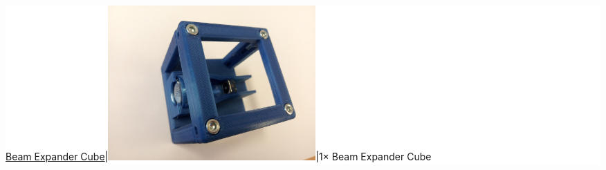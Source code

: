 [Beam Expander Cube](../../../CAD/ASSEMBLY_CUBE_Beamexpander_v2)|<img src="./IMAGES/beamexpander.jpg" width="300">|1× Beam Expander Cube